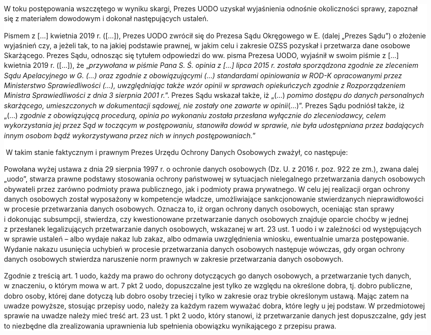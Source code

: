 
W toku postępowania wszczętego w wyniku skargi, Prezes UODO uzyskał wyjaśnienia odnośnie okoliczności sprawy, zapoznał się z materiałem dowodowym i dokonał następujących ustaleń.


Pismem z [...] kwietnia 2019 r. ([...]), Prezes UODO zwrócił się do Prezesa Sądu Okręgowego w E. (dalej „Prezes Sądu”) o złożenie wyjaśnień czy, a jeżeli tak, to na jakiej podstawie prawnej, w jakim celu i zakresie OZSS pozyskał i przetwarza dane osobowe Skarżącego. Prezes Sądu, odnosząc się tytułem odpowiedzi do ww. pisma Prezesa UODO, wyjaśnił w swoim piśmie z [...] kwietnia 2019 r. ([...]), że „*przywołana w piśmie Pana S. Ś. opinia z [...] lipca 2015 r. została sporządzona zgodnie ze zleceniem Sądu Apelacyjnego w G. (…) oraz zgodnie z obowiązującymi (…) standardami opiniowania w ROD-K opracowanymi przez Ministerstwo Sprawiedliwości (…), uwzględniając także wzór opinii w sprawach opiekuńczych zgodnie z Rozporządzeniem Ministra Sprawiedliwości z dnia 3 sierpnia 2001 r.*”. Prezes Sądu wskazał także, iż „(…) *pomimo dostępu do danych personalnych skarżącego, umieszczonych w dokumentacji sądowej, nie zostały one zawarte w opinii*(…)”. Prezes Sądu podniósł także, iż „(…) *zgodnie z obowiązującą procedurą, opinia po wykonaniu została przesłana wyłącznie do zleceniodawcy, celem wykorzystania jej przez Sąd w toczącym w postępowaniu, stanowiła dowód w sprawie, nie była udostępniana przez badających innym osobom bądź wykorzystywana przez nich w innych postępowaniach.*”


 W takim stanie faktycznym i prawnym Prezes Urzędu Ochrony Danych Osobowych zważył, co następuje:


Powołana wyżej ustawa z dnia 29 sierpnia 1997 r. o ochronie danych osobowych (Dz. U. z 2016 r. poz. 922 ze zm.), zwana dalej „uodo”, stwarza prawne podstawy stosowania ochrony państwowej w sytuacjach nielegalnego przetwarzania danych osobowych obywateli przez zarówno podmioty prawa publicznego, jak i podmioty prawa prywatnego. W celu jej realizacji organ ochrony danych osobowych został wyposażony w kompetencje władcze, umożliwiające sankcjonowanie stwierdzanych nieprawidłowości w procesie przetwarzania danych osobowych. Oznacza to, iż organ ochrony danych osobowych, oceniając stan sprawy i dokonując subsumpcji, stwierdza, czy kwestionowane przetwarzanie danych osobowych znajduje oparcie choćby w jednej z przesłanek legalizujących przetwarzanie danych osobowych, wskazanej w art. 23 ust. 1 uodo i w zależności od występujących w sprawie ustaleń – albo wydaje nakaz lub zakaz, albo odmawia uwzględnienia wniosku, ewentualnie umarza postępowanie. Wydanie nakazu usunięcia uchybień w procesie przetwarzania danych osobowych następuje wówczas, gdy organ ochrony danych osobowych stwierdza naruszenie norm prawnych w zakresie przetwarzania danych osobowych.


Zgodnie z treścią art. 1 uodo, każdy ma prawo do ochrony dotyczących go danych osobowych, a przetwarzanie tych danych, w znaczeniu, o którym mowa w art. 7 pkt 2 uodo, dopuszczalne jest tylko ze względu na określone dobra, tj. dobro publiczne, dobro osoby, której dane dotyczą lub dobro osoby trzeciej i tylko w zakresie oraz trybie określonym ustawą. Mając zatem na uwadze powyższe, stosując przepisy uodo, należy za każdym razem wyważać dobra, które legły u jej podstaw. W przedmiotowej sprawie na uwadze należy mieć treść art. 23 ust. 1 pkt 2 uodo, który stanowi, iż przetwarzanie danych jest dopuszczalne, gdy jest to niezbędne dla zrealizowania uprawnienia lub spełnienia obowiązku wynikającego z przepisu prawa.

